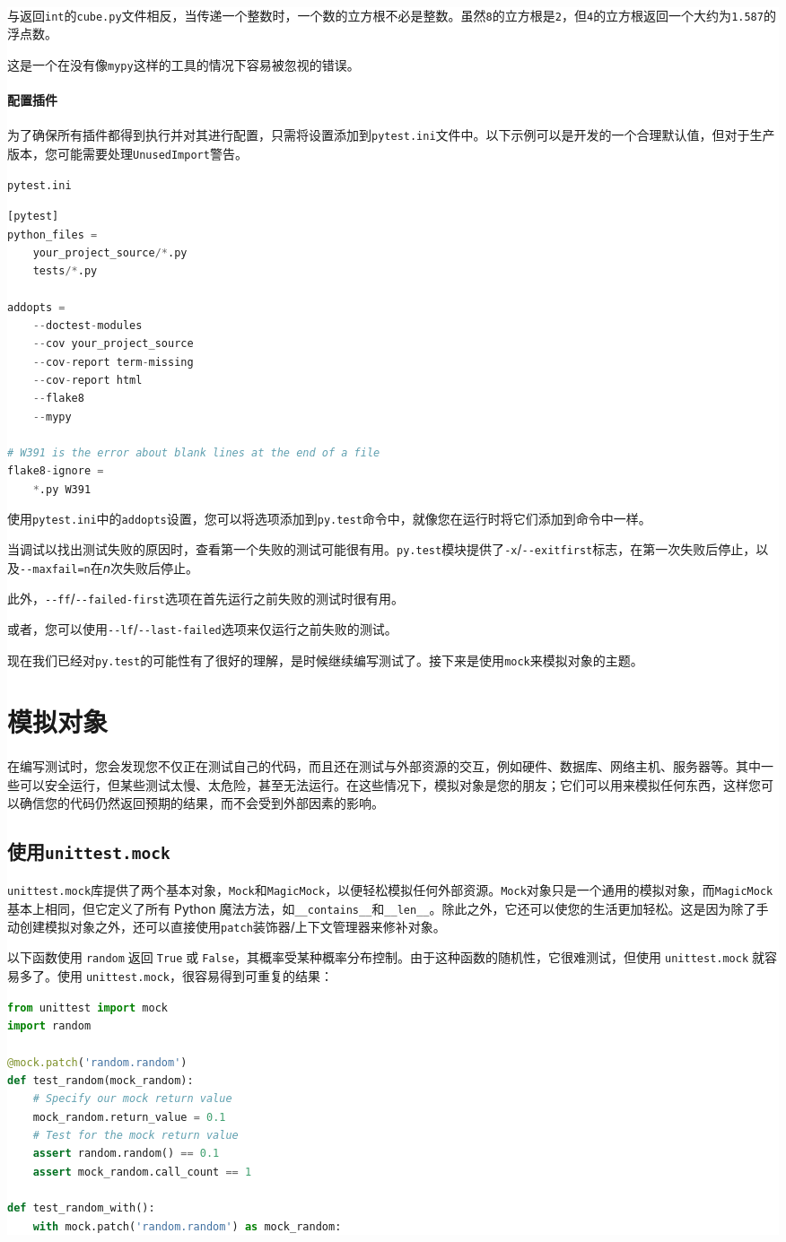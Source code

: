 与返回`int`的`cube.py`文件相反，当传递一个整数时，一个数的立方根不必是整数。虽然`8`的立方根是`2`，但`4`的立方根返回一个大约为`1.587`的浮点数。

这是一个在没有像`mypy`这样的工具的情况下容易被忽视的错误。

#### 配置插件

为了确保所有插件都得到执行并对其进行配置，只需将设置添加到`pytest.ini`文件中。以下示例可以是开发的一个合理默认值，但对于生产版本，您可能需要处理`UnusedImport`警告。

`pytest.ini`

```py
[pytest]
python_files =
    your_project_source/*.py
    tests/*.py

addopts =
    --doctest-modules
    --cov your_project_source
    --cov-report term-missing
    --cov-report html
    --flake8
    --mypy

# W391 is the error about blank lines at the end of a file
flake8-ignore =
    *.py W391 
```

使用`pytest.ini`中的`addopts`设置，您可以将选项添加到`py.test`命令中，就像您在运行时将它们添加到命令中一样。

当调试以找出测试失败的原因时，查看第一个失败的测试可能很有用。`py.test`模块提供了`-x`/`--exitfirst`标志，在第一次失败后停止，以及`--maxfail=n`在*n*次失败后停止。

此外，`--ff`/`--failed-first`选项在首先运行之前失败的测试时很有用。

或者，您可以使用`--lf`/`--last-failed`选项来仅运行之前失败的测试。

现在我们已经对`py.test`的可能性有了很好的理解，是时候继续编写测试了。接下来是使用`mock`来模拟对象的主题。

# 模拟对象

在编写测试时，您会发现您不仅正在测试自己的代码，而且还在测试与外部资源的交互，例如硬件、数据库、网络主机、服务器等。其中一些可以安全运行，但某些测试太慢、太危险，甚至无法运行。在这些情况下，模拟对象是您的朋友；它们可以用来模拟任何东西，这样您可以确信您的代码仍然返回预期的结果，而不会受到外部因素的影响。

## 使用`unittest.mock`

`unittest.mock`库提供了两个基本对象，`Mock`和`MagicMock`，以便轻松模拟任何外部资源。`Mock`对象只是一个通用的模拟对象，而`MagicMock`基本上相同，但它定义了所有 Python 魔法方法，如`__contains__`和`__len__`。除此之外，它还可以使您的生活更加轻松。这是因为除了手动创建模拟对象之外，还可以直接使用`patch`装饰器/上下文管理器来修补对象。

以下函数使用 `random` 返回 `True` 或 `False`，其概率受某种概率分布控制。由于这种函数的随机性，它很难测试，但使用 `unittest.mock` 就容易多了。使用 `unittest.mock`，很容易得到可重复的结果：

```py
from unittest import mock
import random

@mock.patch('random.random')
def test_random(mock_random):
    # Specify our mock return value
    mock_random.return_value = 0.1
    # Test for the mock return value
    assert random.random() == 0.1
    assert mock_random.call_count == 1

def test_random_with():
    with mock.patch('random.random') as mock_random:
```
